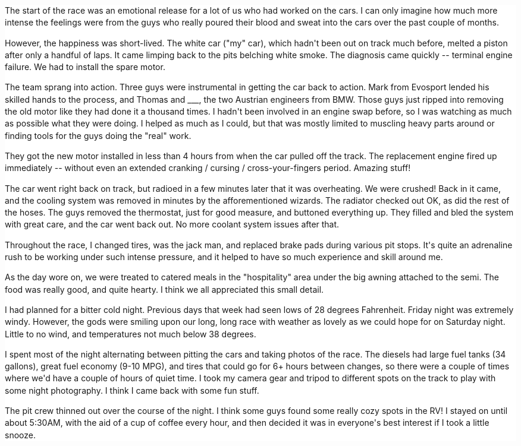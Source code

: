 The start of the race was an emotional release for a lot of us who had worked
on the cars.  I can only imagine how much more intense the feelings were from the
guys who really poured their blood and sweat into the cars over the past couple of 
months.

However, the happiness was short-lived.  The white car ("my" car), which hadn't
been out on track much before, melted a piston after only a handful of laps.
It came limping back to the pits belching white smoke.  The diagnosis came
quickly -- terminal engine failure.  We had to install the spare motor.

The team sprang into action.  Three guys were instrumental in getting the car
back to action.  Mark from Evosport lended his skilled hands to the process,
  and Thomas and ___, the two Austrian engineers from BMW.  Those guys just
  ripped into removing the old motor like they had done it a thousand times.  I
  hadn't been involved in an engine swap before, so I was watching as much as
  possible what they were doing.  I helped as much as I could, but that was
  mostly limited to muscling heavy parts around or finding tools for the guys
  doing the "real" work.

They got the new motor installed in less than 4 hours from when the car pulled
off the track.  The replacement engine fired up immediately -- without even an
extended cranking / cursing / cross-your-fingers period.  Amazing stuff!

The car went right back on track, but radioed in a few minutes later that it
was overheating.  We were crushed!  Back in it came, and the cooling system was
removed in minutes by the afforementioned wizards.  The radiator checked out
OK, as did the rest of the hoses.  The guys removed the thermostat, just for
good measure, and buttoned everything up.  They filled and bled the system with
great care, and the car went back out.  No more coolant system issues after
that.

Throughout the race, I changed tires, was the jack man, and replaced brake pads
during various pit stops.  It's quite an adrenaline rush to be working under
such intense pressure, and it helped to have so much experience and skill
around me.

As the day wore on, we were treated to catered meals in the "hospitality" area
under the big awning attached to the semi.  The food was really good, and quite
hearty.  I think we all appreciated this small detail.

I had planned for a bitter cold night.  Previous days that week had seen lows
of 28 degrees Fahrenheit.  Friday night was extremely windy.  However, the gods
were smiling upon our long, long race with weather as lovely as we could hope for
on Saturday night.  Little to no wind, and temperatures not much below 38 degrees.

I spent most of the night alternating between pitting the cars and taking photos
of the race.  The diesels had large fuel tanks (34 gallons), great fuel economy
(9-10 MPG), and tires that could go for 6+ hours between changes, so there were
a couple of times where we'd have a couple of hours of quiet time.  I took my
camera gear and tripod to different spots on the track to play with some night 
photography.  I think I came back with some fun stuff.

The pit crew thinned out over the course of the night.  I think some guys found
some really cozy spots in the RV!  I stayed on until about 5:30AM, with the aid
of a cup of coffee every hour, and then decided it was in everyone's best
interest if I took a little snooze.  
